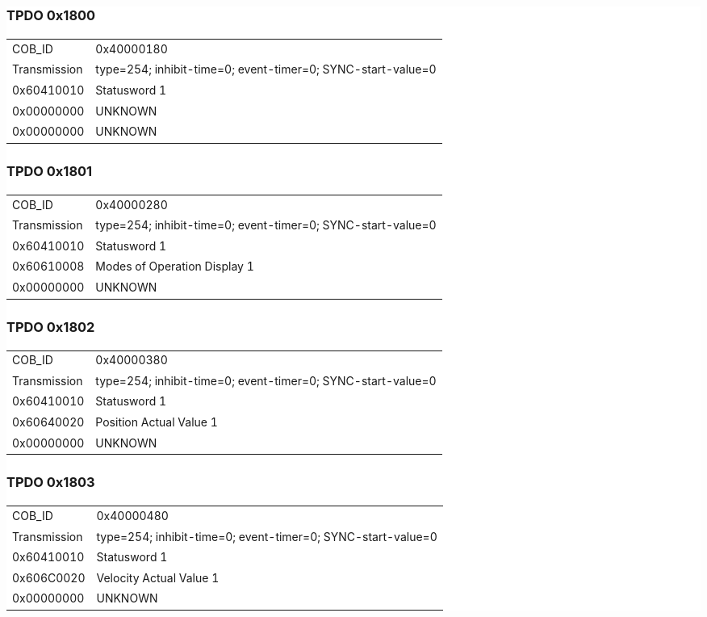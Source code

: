 
### TPDO 0x1800
|              |                                                               |
| ------------ | ------------------------------------------------------------- |
| COB_ID       | 0x40000180                                                    |
| Transmission | type=254; inhibit-time=0; event-timer=0; SYNC-start-value=0   |
|   0x60410010 | Statusword 1                                                  |
|   0x00000000 | UNKNOWN                                                       |
|   0x00000000 | UNKNOWN                                                       |


### TPDO 0x1801
|              |                                                               |
| ------------ | ------------------------------------------------------------- |
| COB_ID       | 0x40000280                                                    |
| Transmission | type=254; inhibit-time=0; event-timer=0; SYNC-start-value=0   |
|   0x60410010 | Statusword 1                                                  |
|   0x60610008 | Modes of Operation Display 1                                  |
|   0x00000000 | UNKNOWN                                                       |


### TPDO 0x1802
|              |                                                               |
| ------------ | ------------------------------------------------------------- |
| COB_ID       | 0x40000380                                                    |
| Transmission | type=254; inhibit-time=0; event-timer=0; SYNC-start-value=0   |
|   0x60410010 | Statusword 1                                                  |
|   0x60640020 | Position Actual Value 1                                       |
|   0x00000000 | UNKNOWN                                                       |


### TPDO 0x1803
|              |                                                               |
| ------------ | ------------------------------------------------------------- |
| COB_ID       | 0x40000480                                                    |
| Transmission | type=254; inhibit-time=0; event-timer=0; SYNC-start-value=0   |
|   0x60410010 | Statusword 1                                                  |
|   0x606C0020 | Velocity Actual Value 1                                       |
|   0x00000000 | UNKNOWN                                                       |
